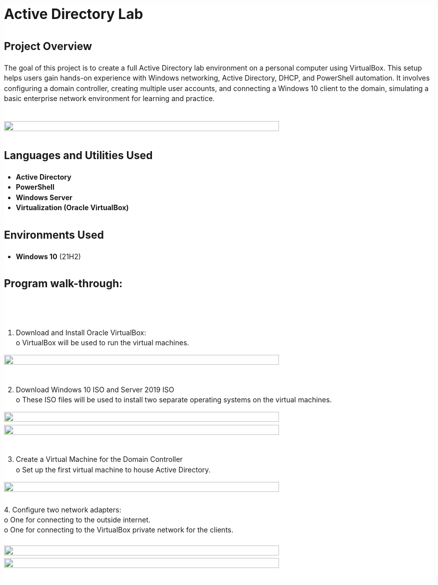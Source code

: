 <h1>Active Directory Lab</h1>


<h2>Project Overview</h2>
The goal of this project is to create a full Active Directory lab environment on a personal computer using VirtualBox. This setup helps users gain hands-on experience with Windows networking, Active Directory, DHCP, and PowerShell automation. It involves configuring a domain controller, creating multiple user accounts, and connecting a Windows 10 client to the domain, simulating a basic enterprise network environment for learning and practice. 
<br />
<br />
<p align="left">
<img src=https://i.imgur.com/wZbcgiC.png"" height="80%" width="80%" alt=""/> <br/>


<h2>Languages and Utilities Used</h2>

- <b>Active Directory</b> 
- <b>PowerShell</b>
- <b>Windows Server</b> 
- <b>Virtualization (Oracle VirtualBox)</b>

<h2>Environments Used </h2>

- <b>Windows 10</b> (21H2)

<h2>Program walk-through:</h2>
<!--
<p align="center">
 --!>
 
<br />
<br />

1. Download and Install Oracle VirtualBox: <br/>
    o	VirtualBox will be used to run the virtual machines. <br/>
<img src="https://i.imgur.com/nZSkzVh.png" height="80%" width="80%" alt=""/>
<br />
<br />

2. Download Windows 10 ISO and Server 2019 ISO <br/>
    o	These ISO files will be used to install two separate operating systems on the virtual machines. <br/>
<img src="https://i.imgur.com/R4VdUX5.png" height="80%" width="80%" alt=""/>
<img src="https://i.imgur.com/T8Yd6Wg.png" height="80%" width="80%" alt=""/>
<br />
<br />

3. Create a Virtual Machine for the Domain Controller <br/>
    o	Set up the first virtual machine to house Active Directory. <br/>
<img src="https://i.imgur.com/YpC0OQb.png" height="80%" width="80%" alt=""/>
<br />
<br />
4. Configure two network adapters: <br/>
    o	 One for connecting to the outside internet. <br/>
    o	 One for connecting to the VirtualBox private network for the clients. <br/>
<br />
<img src="https://i.imgur.com/5vaaB34.png" height="80%" width="80%" alt=""/>
<img src="https://i.imgur.com/Zl1zp8L.png" height="80%" width="80%" alt=""/>
<br />
<br />
